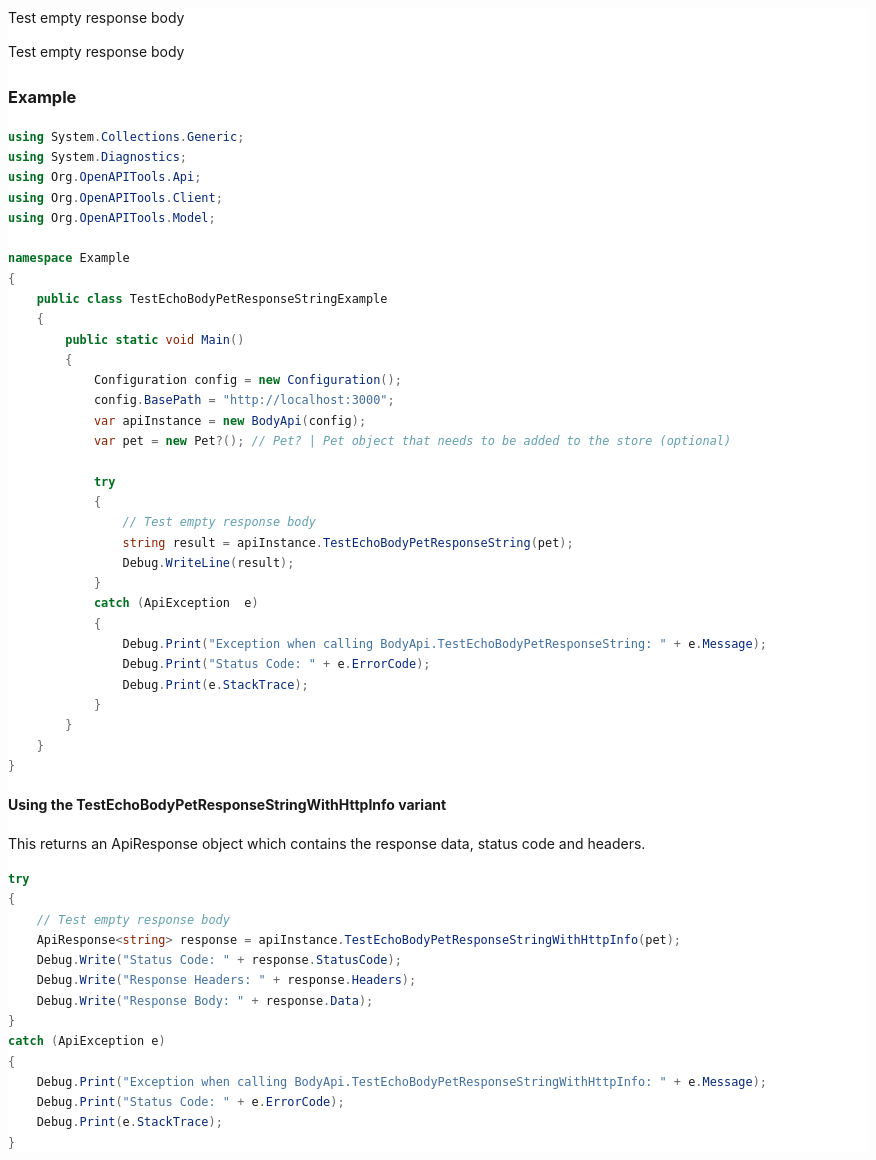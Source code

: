 Test empty response body

Test empty response body

### Example
```csharp
using System.Collections.Generic;
using System.Diagnostics;
using Org.OpenAPITools.Api;
using Org.OpenAPITools.Client;
using Org.OpenAPITools.Model;

namespace Example
{
    public class TestEchoBodyPetResponseStringExample
    {
        public static void Main()
        {
            Configuration config = new Configuration();
            config.BasePath = "http://localhost:3000";
            var apiInstance = new BodyApi(config);
            var pet = new Pet?(); // Pet? | Pet object that needs to be added to the store (optional) 

            try
            {
                // Test empty response body
                string result = apiInstance.TestEchoBodyPetResponseString(pet);
                Debug.WriteLine(result);
            }
            catch (ApiException  e)
            {
                Debug.Print("Exception when calling BodyApi.TestEchoBodyPetResponseString: " + e.Message);
                Debug.Print("Status Code: " + e.ErrorCode);
                Debug.Print(e.StackTrace);
            }
        }
    }
}
```

#### Using the TestEchoBodyPetResponseStringWithHttpInfo variant
This returns an ApiResponse object which contains the response data, status code and headers.

```csharp
try
{
    // Test empty response body
    ApiResponse<string> response = apiInstance.TestEchoBodyPetResponseStringWithHttpInfo(pet);
    Debug.Write("Status Code: " + response.StatusCode);
    Debug.Write("Response Headers: " + response.Headers);
    Debug.Write("Response Body: " + response.Data);
}
catch (ApiException e)
{
    Debug.Print("Exception when calling BodyApi.TestEchoBodyPetResponseStringWithHttpInfo: " + e.Message);
    Debug.Print("Status Code: " + e.ErrorCode);
    Debug.Print(e.StackTrace);
}
```
